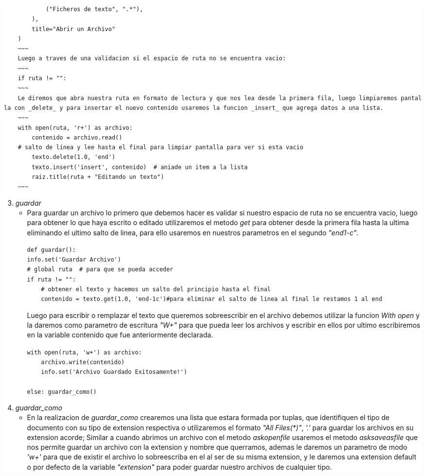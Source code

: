                 ("Ficheros de texto", ".*"), 
            ),
            title="Abrir un Archivo"
        )
        ~~~
        Luego a traves de una validacion si el espacio de ruta no se encuentra vacio:
        ~~~
        if ruta != "":
        ~~~
        Le diremos que abra nuestra ruta en formato de lectura y que nos lea desde la primera fila, luego limpiaremos pantalla con _delete_ y para insertar el nuevo contenido usaremos la funcion _insert_ que agrega datos a una lista.
        ~~~
        with open(ruta, 'r+') as archivo:
            contenido = archivo.read()
        # salto de linea y lee hasta el final para limpiar pantalla para ver si esta vacio
            texto.delete(1.0, 'end')
            texto.insert('insert', contenido)  # aniade un item a la lista
            raiz.title(ruta + "Editando un texto")
        ~~~
3. _guardar_
   - Para guardar un archivo lo primero que debemos hacer es validar si nuestro espacio de ruta no se encuentra vacio, luego para obtener lo que haya escrito o editado utilizaremos el metodo _get_ para obtener desde la primera fila hasta la ultima eliminando el ultimo salto de linea, para ello usaremos en nuestros parametros en el segundo _"end1-c"_.
        ~~~
        def guardar():
        info.set('Guardar Archivo')
        # global ruta  # para que se pueda acceder
        if ruta != "":
            # obtener el texto y hacemos un salto del principio hasta el final
            contenido = texto.get(1.0, 'end-1c')#para eliminar el salto de linea al final le restamos 1 al end
        ~~~
        Luego para escribir o remplazar el texto que queremos sobreescribir en el archivo debemos utilizar la funcion _With open_ y la daremos como parametro de escritura _"W+"_ para que pueda leer los archivos y escribir en ellos por ultimo escribiremos en la variable contenido que fue anteriormente declarada.
        ~~~
        with open(ruta, 'w+') as archivo:
            archivo.write(contenido)
            info.set('Archivo Guardado Exitosamente!')
            
        else: guardar_como()
        ~~~
4. *guardar_como*
    - En la realizacion de *guardar_como* crearemos una lista que estara formada por tuplas, que identifiquen el tipo de documento con su tipo de extension respectiva o utilizaremos el formato _"All Files(*)"_, _'*.*'_ para guardar los archivos en su extension acorde; Similar a cuando abrimos un archivo con el metodo *askopenfile* usaremos el metodo *asksaveasfile* que nos permite guardar un archivo con la extension y nombre que querramos, ademas le daremos un parametro de modo _'w+'_ para que de existir el archivo lo sobreescriba en el al ser de su misma extension, y le daremos una extension default o por defecto de la variable _"extension"_ para poder guardar nuestro archivos de cualquier tipo.
  